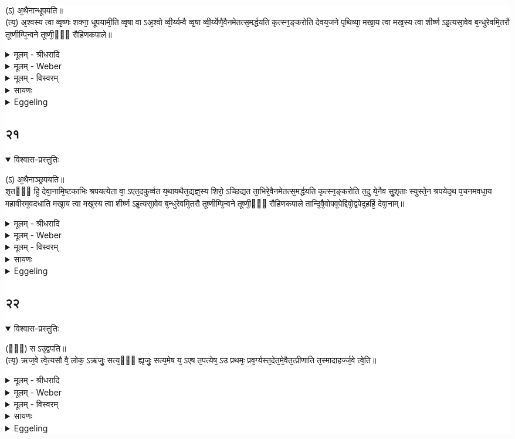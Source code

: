 (ऽ) अ᳘थैनान्धूपयति॥  
(त्य᳘) अ᳘श्वस्य त्वा व्वृ᳘ष्णः शक्ना᳘ धूपयामी᳘ति व्वृ᳘षा वा ऽअ᳘श्वो व्वी᳘र्य्यम्वै व्वृ᳘षा व्वी᳘र्य्येणै᳘वैनमेतत्स᳘मर्द्धयति कृत्स्न᳘ङ्करोति देवय᳘जने पृथिव्या᳘ मखा᳘य त्वा मख᳘स्य त्वा शीर्ष्ण ऽइ᳘त्यसा᳘वेव ब᳘न्धुरेवमि᳘तरौ तूष्णीम्पि᳘न्वने तूष्णी᳘ᳫँ᳘ रौहिणकपाले॥
</details>

<details><summary>मूलम् - श्रीधरादि</summary></details>

<details><summary>मूलम् - Weber</summary></details>

<details><summary>मूलम् - विस्वरम्</summary></details>

<details><summary>सायणः</summary></details>

<details><summary>Eggeling</summary></details>


## २१


<details open><summary>विश्वास-प्रस्तुतिः</summary>

(ऽ) अ᳘थैनाञ्छ्रपयति॥  
शृतᳫँ᳭ हि᳘ देवा᳘नामि᳘ष्टकाभिः श्रपयत्येता वा᳘ ऽएत᳘दकुर्व्वत य᳘थायथैत᳘द्यज्ञ᳘स्य शिरो᳘ ऽच्छिद्यत ता᳘भिरे᳘वैनमेतत्स᳘मर्द्धयति कृत्स्न᳘ङ्करोति त᳘दु ये᳘नैव सु᳘शृताः स्युस्ते᳘न श्रपयेद᳘थ प᳘चनमवधा᳘य महावीरम᳘वदधाति मखा᳘य त्वा मख᳘स्य त्वा शीर्ष्ण ऽइ᳘त्यसा᳘वेव ब᳘न्धुरेवमि᳘तरौ तूष्णीम्पि᳘न्वने तूष्णी᳘ᳫँ᳘ रौहिणकपाले तान्दि᳘वै᳘वोपव᳘पेद्दिवो᳘द्वपेद᳘हर्हि᳘ देवा᳘नाम्॥
</details>

<details><summary>मूलम् - श्रीधरादि</summary></details>

<details><summary>मूलम् - Weber</summary></details>

<details><summary>मूलम् - विस्वरम्</summary></details>

<details><summary>सायणः</summary></details>

<details><summary>Eggeling</summary></details>


## २२


<details open><summary>विश्वास-प्रस्तुतिः</summary>

(ᳫँ᳭) स ऽउ᳘द्वपति॥  
(त्यृ) ऋज᳘वे त्वे᳘त्यसौ वै᳘ लोक᳘ ऽऋजुः᳘ सत्य᳘ᳫँ᳘ ह्यृजुः᳘ सत्य᳘मेष य᳘ ऽएष त᳘पत्येष᳘ ऽउ प्रथमः᳘ प्रव᳘र्ग्यस्त᳘देत᳘मे᳘वैत᳘त्प्रीणाति त᳘स्मादाहर्ज्ज᳘वे त्वे᳘ति॥
</details>

<details><summary>मूलम् - श्रीधरादि</summary></details>

<details><summary>मूलम् - Weber</summary></details>

<details><summary>मूलम् - विस्वरम्</summary></details>

<details><summary>सायणः</summary></details>

<details><summary>Eggeling</summary></details>

